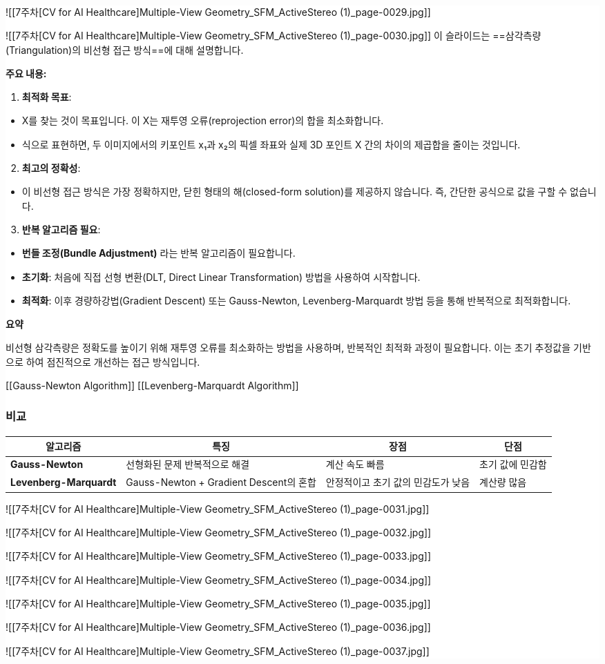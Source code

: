 ![[7주차[CV for AI Healthcare]Multiple-View Geometry_SFM_ActiveStereo (1)_page-0029.jpg]]

![[7주차[CV for AI Healthcare]Multiple-View Geometry_SFM_ActiveStereo (1)_page-0030.jpg]]
이 슬라이드는 ==삼각측량(Triangulation)의 비선형 접근 방식==에 대해 설명합니다.

**주요 내용:**

1. **최적화 목표**:

- X를 찾는 것이 목표입니다. 이 X는 재투영 오류(reprojection error)의 합을 최소화합니다.

- 식으로 표현하면, 두 이미지에서의 키포인트 x₁과 x₂의 픽셀 좌표와 실제 3D 포인트 X 간의 차이의 제곱합을 줄이는 것입니다.

2. **최고의 정확성**:

- 이 비선형 접근 방식은 가장 정확하지만, 닫힌 형태의 해(closed-form solution)를 제공하지 않습니다. 즉, 간단한 공식으로 값을 구할 수 없습니다.

3. **반복 알고리즘 필요**:

- **번들 조정(Bundle Adjustment)** 라는 반복 알고리즘이 필요합니다.

- **초기화**: 처음에 직접 선형 변환(DLT, Direct Linear Transformation) 방법을 사용하여 시작합니다.

- **최적화**: 이후 경량하강법(Gradient Descent) 또는 Gauss-Newton, Levenberg-Marquardt 방법 등을 통해 반복적으로 최적화합니다.

**요약**

비선형 삼각측량은 정확도를 높이기 위해 재투영 오류를 최소화하는 방법을 사용하며, 반복적인 최적화 과정이 필요합니다. 이는 초기 추정값을 기반으로 하여 점진적으로 개선하는 접근 방식입니다.


[[Gauss-Newton Algorithm]]
[[Levenberg-Marquardt Algorithm]]
### 비교

| 알고리즘                    | 특징                                  | 장점                  | 단점        |
| ----------------------- | ----------------------------------- | ------------------- | --------- |
| **Gauss-Newton**        | 선형화된 문제 반복적으로 해결                    | 계산 속도 빠름            | 초기 값에 민감함 |
| **Levenberg-Marquardt** | Gauss-Newton + Gradient Descent의 혼합 | 안정적이고 초기 값의 민감도가 낮음 | 계산량 많음    |

![[7주차[CV for AI Healthcare]Multiple-View Geometry_SFM_ActiveStereo (1)_page-0031.jpg]]

![[7주차[CV for AI Healthcare]Multiple-View Geometry_SFM_ActiveStereo (1)_page-0032.jpg]]

![[7주차[CV for AI Healthcare]Multiple-View Geometry_SFM_ActiveStereo (1)_page-0033.jpg]]

![[7주차[CV for AI Healthcare]Multiple-View Geometry_SFM_ActiveStereo (1)_page-0034.jpg]]

![[7주차[CV for AI Healthcare]Multiple-View Geometry_SFM_ActiveStereo (1)_page-0035.jpg]]

![[7주차[CV for AI Healthcare]Multiple-View Geometry_SFM_ActiveStereo (1)_page-0036.jpg]]

![[7주차[CV for AI Healthcare]Multiple-View Geometry_SFM_ActiveStereo (1)_page-0037.jpg]]
